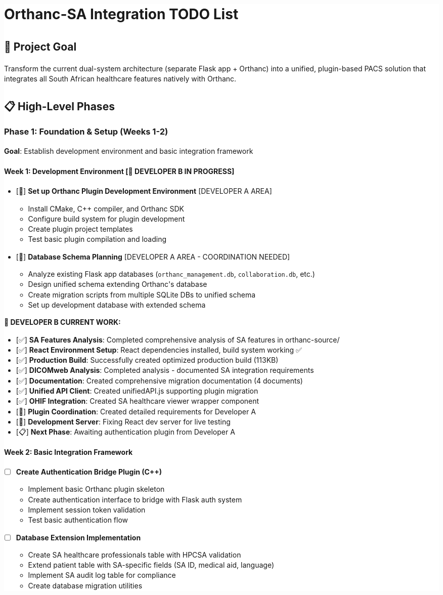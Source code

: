 # Orthanc-SA Integration TODO List

## 🎯 Project Goal
Transform the current dual-system architecture (separate Flask app + Orthanc) into a unified, plugin-based PACS solution that integrates all South African healthcare features natively with Orthanc.

## 📋 High-Level Phases

### Phase 1: Foundation & Setup (Weeks 1-2)
**Goal**: Establish development environment and basic integration framework

#### Week 1: Development Environment [🔄 DEVELOPER B IN PROGRESS]
- [🔄] **Set up Orthanc Plugin Development Environment** [DEVELOPER A AREA]
  - Install CMake, C++ compiler, and Orthanc SDK
  - Configure build system for plugin development
  - Create plugin project templates
  - Test basic plugin compilation and loading

- [🔄] **Database Schema Planning** [DEVELOPER A AREA - COORDINATION NEEDED]
  - Analyze existing Flask app databases (`orthanc_management.db`, `collaboration.db`, etc.)
  - Design unified schema extending Orthanc's database
  - Create migration scripts from multiple SQLite DBs to unified schema
  - Set up development database with extended schema

**👥 DEVELOPER B CURRENT WORK:**
- [✅] **SA Features Analysis**: Completed comprehensive analysis of SA features in orthanc-source/
- [✅] **React Environment Setup**: React dependencies installed, build system working ✅
- [✅] **Production Build**: Successfully created optimized production build (113KB)
- [✅] **DICOMweb Analysis**: Completed analysis - documented SA integration requirements
- [✅] **Documentation**: Created comprehensive migration documentation (4 documents)
- [✅] **Unified API Client**: Created unifiedAPI.js supporting plugin migration
- [✅] **OHIF Integration**: Created SA healthcare viewer wrapper component
- [🔄] **Plugin Coordination**: Created detailed requirements for Developer A
- [🔄] **Development Server**: Fixing React dev server for live testing
- [📋] **Next Phase**: Awaiting authentication plugin from Developer A

#### Week 2: Basic Integration Framework
- [ ] **Create Authentication Bridge Plugin (C++)**
  - Implement basic Orthanc plugin skeleton
  - Create authentication interface to bridge with Flask auth system
  - Implement session token validation
  - Test basic authentication flow

- [ ] **Database Extension Implementation**
  - Create SA healthcare professionals table with HPCSA validation
  - Extend patient table with SA-specific fields (SA ID, medical aid, language)
  - Implement SA audit log table for compliance
  - Create database migration utilities
